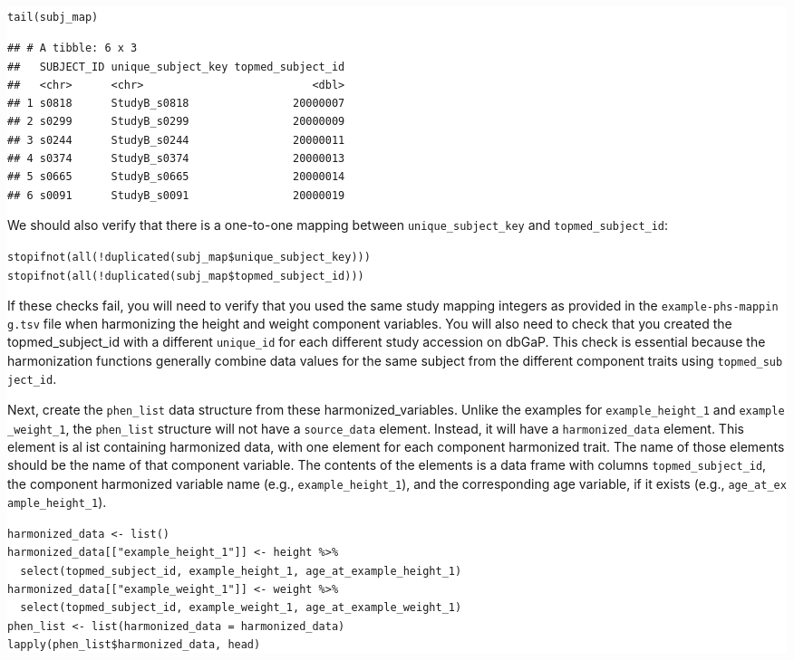 ``` {.r}
tail(subj_map)
```

    ## # A tibble: 6 x 3
    ##   SUBJECT_ID unique_subject_key topmed_subject_id
    ##   <chr>      <chr>                          <dbl>
    ## 1 s0818      StudyB_s0818                20000007
    ## 2 s0299      StudyB_s0299                20000009
    ## 3 s0244      StudyB_s0244                20000011
    ## 4 s0374      StudyB_s0374                20000013
    ## 5 s0665      StudyB_s0665                20000014
    ## 6 s0091      StudyB_s0091                20000019

We should also verify that there is a one-to-one mapping between `unique_subject_key` and `topmed_subject_id`:

``` {.r}
stopifnot(all(!duplicated(subj_map$unique_subject_key)))
stopifnot(all(!duplicated(subj_map$topmed_subject_id)))
```

If these checks fail, you will need to verify that you used the same study mapping integers as provided in the `example-phs-mapping.tsv` file when harmonizing the height and weight component variables. You will also need to check that you created the topmed\_subject\_id with a different `unique_id` for each different study accession on dbGaP. This check is essential because the harmonization functions generally combine data values for the same subject from the different component traits using `topmed_subject_id`.

Next, create the `phen_list` data structure from these harmonized\_variables. Unlike the examples for `example_height_1` and `example_weight_1`, the `phen_list` structure will not have a `source_data` element. Instead, it will have a `harmonized_data` element. This element is al ist containing harmonized data, with one element for each component harmonized trait. The name of those elements should be the name of that component variable. The contents of the elements is a data frame with columns `topmed_subject_id`, the component harmonized variable name (e.g., `example_height_1`), and the corresponding age variable, if it exists (e.g., `age_at_example_height_1`).

``` {.r}
harmonized_data <- list()
harmonized_data[["example_height_1"]] <- height %>%
  select(topmed_subject_id, example_height_1, age_at_example_height_1)
harmonized_data[["example_weight_1"]] <- weight %>%
  select(topmed_subject_id, example_weight_1, age_at_example_weight_1)
phen_list <- list(harmonized_data = harmonized_data)
lapply(phen_list$harmonized_data, head)
```

